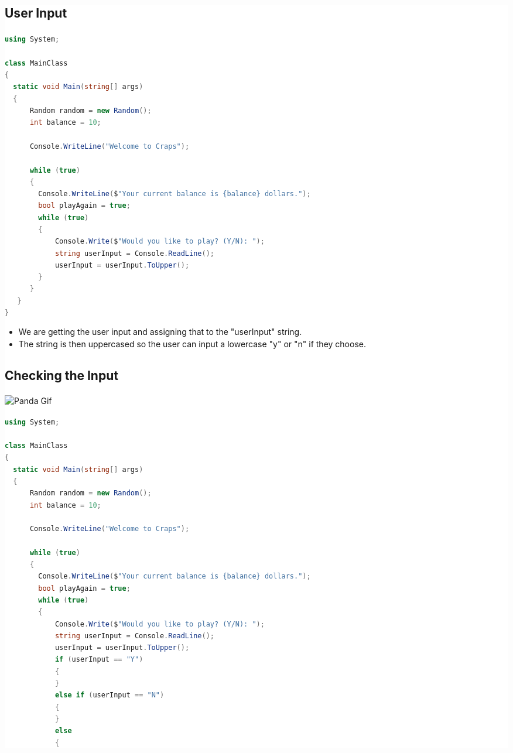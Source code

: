 ## User Input
```csharp
using System;

class MainClass
{
  static void Main(string[] args)
  {
      Random random = new Random();
      int balance = 10;

      Console.WriteLine("Welcome to Craps");
      
      while (true)
      {
        Console.WriteLine($"Your current balance is {balance} dollars.");
        bool playAgain = true;
        while (true)
        {
            Console.Write($"Would you like to play? (Y/N): ");
            string userInput = Console.ReadLine();
            userInput = userInput.ToUpper();
        }
      }
   }
}
```
- We are getting the user input and assigning that to the "userInput" string.
- The string is then uppercased so the user can input a lowercase "y" or "n" if they choose.

## Checking the Input

<img src="https://thumbs.gfycat.com/PreciousJitteryDotterel-max-1mb.gif" width="400" alt="Panda Gif">

```csharp
using System;

class MainClass
{
  static void Main(string[] args)
  {
      Random random = new Random();
      int balance = 10;

      Console.WriteLine("Welcome to Craps");

      while (true)
      {
        Console.WriteLine($"Your current balance is {balance} dollars.");
        bool playAgain = true;
        while (true)
        {
            Console.Write($"Would you like to play? (Y/N): ");
            string userInput = Console.ReadLine();
            userInput = userInput.ToUpper();
            if (userInput == "Y")
            {
            }
            else if (userInput == "N")
            {
            }
            else
            {
```